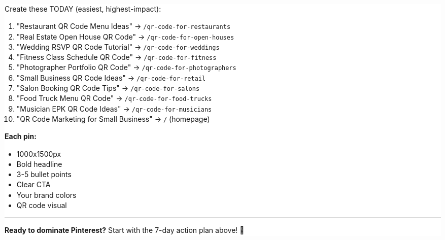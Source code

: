 Create these TODAY (easiest, highest-impact):

1. "Restaurant QR Code Menu Ideas" → `/qr-code-for-restaurants`
2. "Real Estate Open House QR Code" → `/qr-code-for-open-houses`
3. "Wedding RSVP QR Code Tutorial" → `/qr-code-for-weddings`
4. "Fitness Class Schedule QR Code" → `/qr-code-for-fitness`
5. "Photographer Portfolio QR Code" → `/qr-code-for-photographers`
6. "Small Business QR Code Ideas" → `/qr-code-for-retail`
7. "Salon Booking QR Code Tips" → `/qr-code-for-salons`
8. "Food Truck Menu QR Code" → `/qr-code-for-food-trucks`
9. "Musician EPK QR Code Ideas" → `/qr-code-for-musicians`
10. "QR Code Marketing for Small Business" → `/` (homepage)

**Each pin:**
- 1000x1500px
- Bold headline
- 3-5 bullet points
- Clear CTA
- Your brand colors
- QR code visual

---

**Ready to dominate Pinterest?** Start with the 7-day action plan above! 📌

